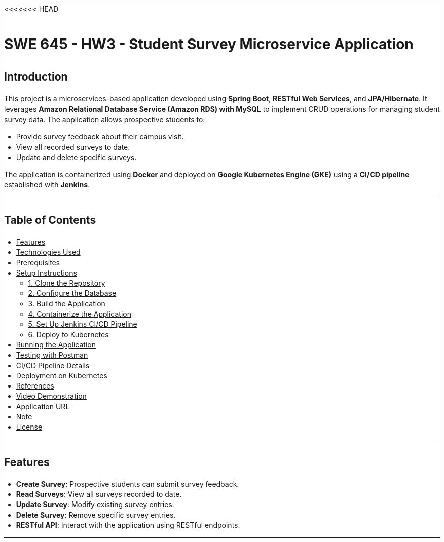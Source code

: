 <<<<<<< HEAD
# SWE 645 - HW3 - Student Survey Microservice Application

## Introduction

This project is a microservices-based application developed using **Spring Boot**, **RESTful Web Services**, and **JPA/Hibernate**. It leverages **Amazon Relational Database Service (Amazon RDS) with MySQL** to implement CRUD operations for managing student survey data. The application allows prospective students to:

- Provide survey feedback about their campus visit.
- View all recorded surveys to date.
- Update and delete specific surveys.

The application is containerized using **Docker** and deployed on **Google Kubernetes Engine (GKE)** using a **CI/CD pipeline** established with **Jenkins**.

---

## Table of Contents

- [Features](#features)
- [Technologies Used](#technologies-used)
- [Prerequisites](#prerequisites)
- [Setup Instructions](#setup-instructions)
    - [1. Clone the Repository](#1-clone-the-repository)
    - [2. Configure the Database](#2-configure-the-database)
    - [3. Build the Application](#3-build-the-application)
    - [4. Containerize the Application](#4-containerize-the-application)
    - [5. Set Up Jenkins CI/CD Pipeline](#5-set-up-jenkins-cicd-pipeline)
    - [6. Deploy to Kubernetes](#6-deploy-to-kubernetes)
- [Running the Application](#running-the-application)
- [Testing with Postman](#testing-with-postman)
- [CI/CD Pipeline Details](#cicd-pipeline-details)
- [Deployment on Kubernetes](#deployment-on-kubernetes)
- [References](#references)
- [Video Demonstration](#video-demonstration)
- [Application URL](#application-url)
- [Note](#note)
- [License](#license)

---

## Features

- **Create Survey**: Prospective students can submit survey feedback.
- **Read Surveys**: View all surveys recorded to date.
- **Update Survey**: Modify existing survey entries.
- **Delete Survey**: Remove specific survey entries.
- **RESTful API**: Interact with the application using RESTful endpoints.

---